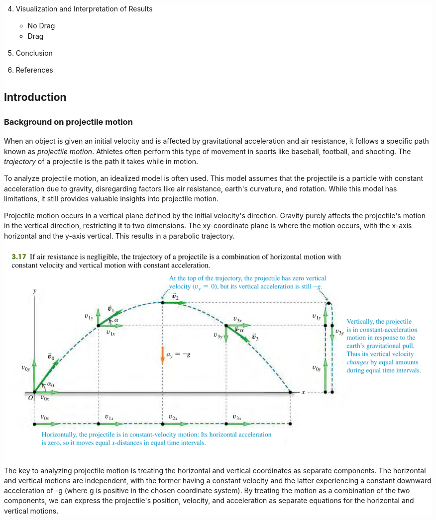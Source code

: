 4. Visualization and Interpretation of Results

   - No Drag
   - Drag
   
5. Conclusion

6. References



## **Introduction**

### **Background on projectile motion**

When an object is given an initial velocity and is affected by gravitational acceleration and air resistance, it follows a specific path known as *projectile motion*. Athletes often perform this type of movement in sports like baseball, football, and shooting. The *trajectory* of a projectile is the path it takes while in motion.

To analyze projectile motion, an idealized model is often used. This model assumes that the projectile is a particle with constant acceleration due to gravity, disregarding factors like air resistance, earth's curvature, and rotation. While this model has limitations, it still provides valuable insights into projectile motion.

Projectile motion occurs in a vertical plane defined by the initial velocity's direction. Gravity purely affects the projectile's motion in the vertical direction, restricting it to two dimensions. The xy-coordinate plane is where the motion occurs, with the x-axis horizontal and the y-axis vertical. This results in a parabolic trajectory.

![parabolic](images/parabolic_path.png)

The key to analyzing projectile motion is treating the horizontal and vertical coordinates as separate components. The horizontal and vertical motions are independent, with the former having a constant velocity and the latter experiencing a constant downward acceleration of -g (where g is positive in the chosen coordinate system). By treating the motion as a combination of the two components, we can express the projectile's position, velocity, and acceleration as separate equations for the horizontal and vertical motions.
